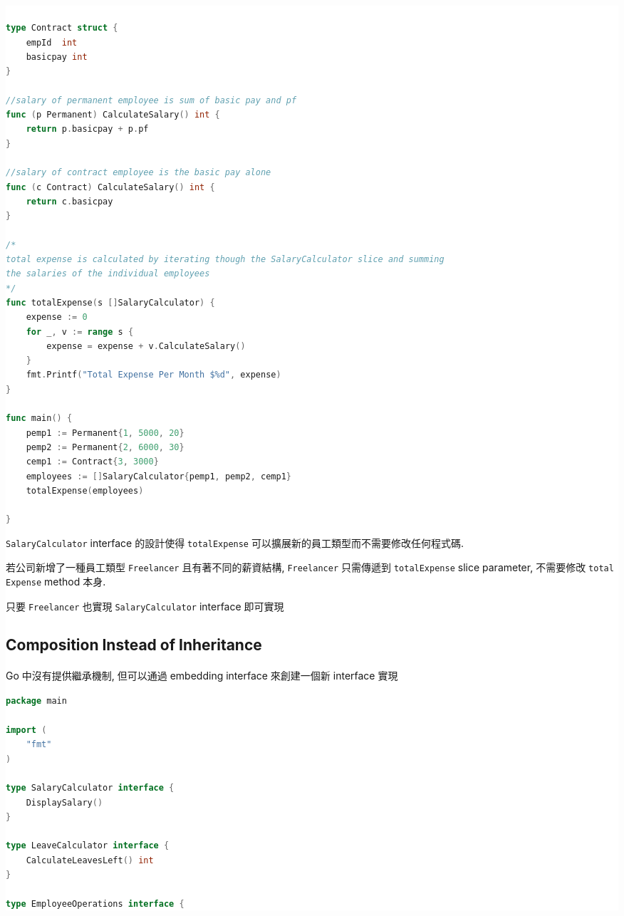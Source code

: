 ```go

type Contract struct {  
    empId  int
    basicpay int
}

//salary of permanent employee is sum of basic pay and pf
func (p Permanent) CalculateSalary() int {  
    return p.basicpay + p.pf
}

//salary of contract employee is the basic pay alone
func (c Contract) CalculateSalary() int {  
    return c.basicpay
}

/*
total expense is calculated by iterating though the SalaryCalculator slice and summing  
the salaries of the individual employees  
*/
func totalExpense(s []SalaryCalculator) {  
    expense := 0
    for _, v := range s {
        expense = expense + v.CalculateSalary()
    }
    fmt.Printf("Total Expense Per Month $%d", expense)
}

func main() {  
    pemp1 := Permanent{1, 5000, 20}
    pemp2 := Permanent{2, 6000, 30}
    cemp1 := Contract{3, 3000}
    employees := []SalaryCalculator{pemp1, pemp2, cemp1}
    totalExpense(employees)

}
```

`SalaryCalculator` interface 的設計使得 `totalExpense` 可以擴展新的員工類型而不需要修改任何程式碼.

若公司新增了一種員工類型 `Freelancer` 且有著不同的薪資結構, `Freelancer` 只需傳遞到 `totalExpense` slice parameter, 不需要修改 `totalExpense` method 本身.

只要 `Freelancer` 也實現 `SalaryCalculator` interface 即可實現

## Composition Instead of Inheritance

Go 中沒有提供繼承機制, 但可以通過 embedding interface 來創建一個新 interface 實現

```go
package main

import (  
    "fmt"
)

type SalaryCalculator interface {  
    DisplaySalary()
}

type LeaveCalculator interface {  
    CalculateLeavesLeft() int
}

type EmployeeOperations interface {  
```